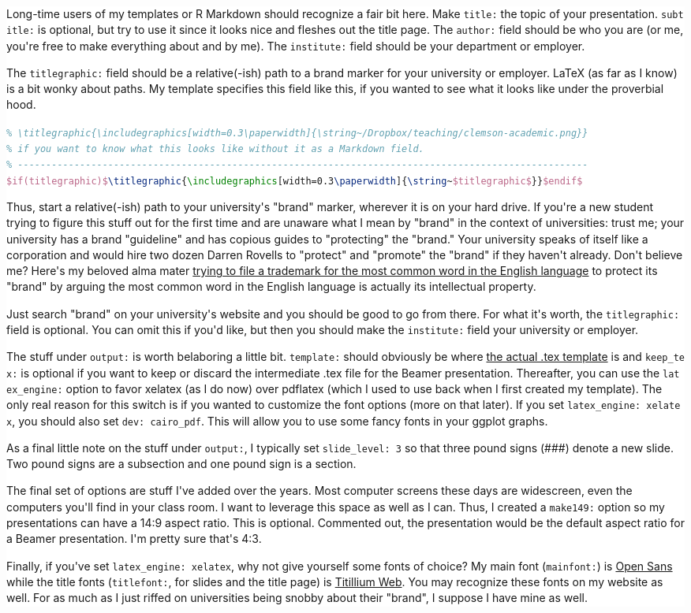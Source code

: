 ```yaml
```

Long-time users of my templates or R Markdown should recognize a fair bit here. Make `title:` the topic of your presentation. `subtitle:` is optional, but try to use it since it looks nice and fleshes out the title page. The `author:` field should be who you are (or me, you're free to make everything about and by me). The `institute:` field should be your department or employer.

The `titlegraphic:` field should be a relative(-ish) path to a brand marker for your university or employer. LaTeX (as far as I know) is a bit wonky about paths. My template specifies this field like this, if you wanted to see what it looks like under the proverbial hood.

```latex
% \titlegraphic{\includegraphics[width=0.3\paperwidth]{\string~/Dropbox/teaching/clemson-academic.png}}
% if you want to know what this looks like without it as a Markdown field.
% -----------------------------------------------------------------------------------------------------
$if(titlegraphic)$\titlegraphic{\includegraphics[width=0.3\paperwidth]{\string~$titlegraphic$}}$endif$
```

Thus, start a relative(-ish) path to your university's "brand" marker, wherever it is on your hard drive. If you're a new student trying to figure this stuff out for the first time and are unaware what I mean by "brand" in the context of universities: trust me; your university has a brand "guideline" and has copious guides to "protecting" the "brand." Your university speaks of itself like a corporation and would hire two dozen Darren Rovells to "protect" and "promote" the "brand" if they haven't already. Don't believe me? Here's my beloved alma mater [trying to file a trademark for the most common word in the English language](https://www.cnn.com/2019/08/14/us/the-ohio-state-university-trademark-trnd/index.html) to protect its "brand" by arguing the most common word in the English language is actually its intellectual property.

Just search "brand" on your university's website and you should be good to go from there. For what it's worth, the `titlegraphic:` field is optional. You can omit this if you'd like, but then you should make the `institute:` field your university or employer.

The stuff under `output:` is worth belaboring a little bit. `template:` should obviously be where [the actual .tex template](https://github.com/svmiller/svm-r-markdown-templates/blob/master/svm-latex-beamer.tex) is and `keep_tex:` is optional if you want to keep or discard the intermediate .tex file for the Beamer presentation. Thereafter, you can use the `latex_engine:` option to favor xelatex (as I do now) over pdflatex (which I used to use back when I first created my template). The only real reason for this switch is if you wanted to customize the font options (more on that later). If you set `latex_engine: xelatex`, you should also set `dev: cairo_pdf`. This will allow you to use some fancy fonts in your ggplot graphs.

As a final little note on the stuff under `output:`, I typically set `slide_level: 3` so that three pound signs (###) denote a new slide. Two pound signs are a subsection and one pound sign is a section.

The final set of options are stuff I've added over the years. Most computer screens these days are widescreen, even the computers you'll find in your class room. I want to leverage this space as well as I can. Thus, I created a `make149:` option so my presentations can have a 14:9 aspect ratio. This is optional. Commented out, the presentation would be the default aspect ratio for a Beamer presentation. I'm pretty sure that's 4:3.

Finally, if you've set `latex_engine: xelatex`, why not give yourself some fonts of choice? My main font (`mainfont:`) is [Open Sans](https://fonts.google.com/specimen/Open+Sans) while the title fonts (`titlefont:`, for slides and the title page) is [Titillium Web](https://fonts.google.com/specimen/Titillium+Web). You may recognize these fonts on my website as well. For as much as I just riffed on universities being snobby about their "brand", I suppose I have mine as well.


[^cabo]: Listen; I get it. You've been to [Cabo](https://en.wikipedia.org/wiki/Cabo_San_Lucas), but you didn't need to get that to show everyone you made that trip. In fact, stop showing that thing to me. I didn't ask to see it in the first place.